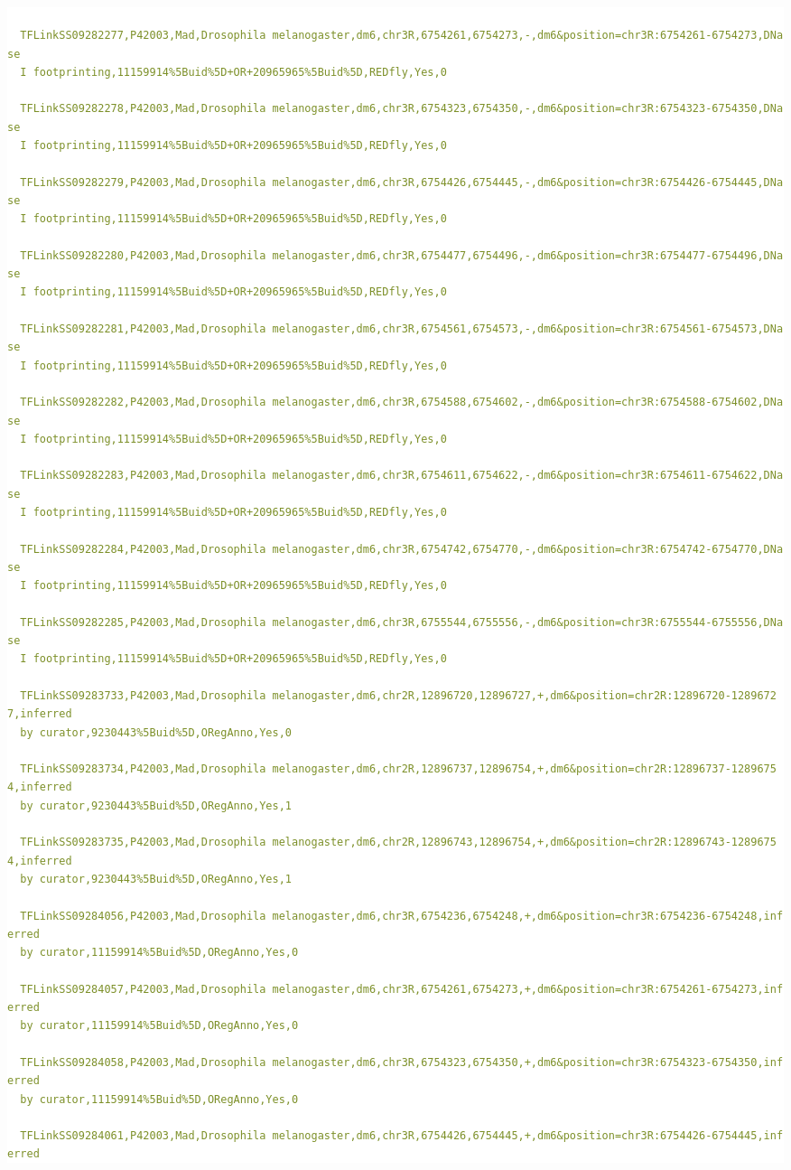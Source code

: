 ```yaml

  TFLinkSS09282277,P42003,Mad,Drosophila melanogaster,dm6,chr3R,6754261,6754273,-,dm6&position=chr3R:6754261-6754273,DNase
  I footprinting,11159914%5Buid%5D+OR+20965965%5Buid%5D,REDfly,Yes,0

  TFLinkSS09282278,P42003,Mad,Drosophila melanogaster,dm6,chr3R,6754323,6754350,-,dm6&position=chr3R:6754323-6754350,DNase
  I footprinting,11159914%5Buid%5D+OR+20965965%5Buid%5D,REDfly,Yes,0

  TFLinkSS09282279,P42003,Mad,Drosophila melanogaster,dm6,chr3R,6754426,6754445,-,dm6&position=chr3R:6754426-6754445,DNase
  I footprinting,11159914%5Buid%5D+OR+20965965%5Buid%5D,REDfly,Yes,0

  TFLinkSS09282280,P42003,Mad,Drosophila melanogaster,dm6,chr3R,6754477,6754496,-,dm6&position=chr3R:6754477-6754496,DNase
  I footprinting,11159914%5Buid%5D+OR+20965965%5Buid%5D,REDfly,Yes,0

  TFLinkSS09282281,P42003,Mad,Drosophila melanogaster,dm6,chr3R,6754561,6754573,-,dm6&position=chr3R:6754561-6754573,DNase
  I footprinting,11159914%5Buid%5D+OR+20965965%5Buid%5D,REDfly,Yes,0

  TFLinkSS09282282,P42003,Mad,Drosophila melanogaster,dm6,chr3R,6754588,6754602,-,dm6&position=chr3R:6754588-6754602,DNase
  I footprinting,11159914%5Buid%5D+OR+20965965%5Buid%5D,REDfly,Yes,0

  TFLinkSS09282283,P42003,Mad,Drosophila melanogaster,dm6,chr3R,6754611,6754622,-,dm6&position=chr3R:6754611-6754622,DNase
  I footprinting,11159914%5Buid%5D+OR+20965965%5Buid%5D,REDfly,Yes,0

  TFLinkSS09282284,P42003,Mad,Drosophila melanogaster,dm6,chr3R,6754742,6754770,-,dm6&position=chr3R:6754742-6754770,DNase
  I footprinting,11159914%5Buid%5D+OR+20965965%5Buid%5D,REDfly,Yes,0

  TFLinkSS09282285,P42003,Mad,Drosophila melanogaster,dm6,chr3R,6755544,6755556,-,dm6&position=chr3R:6755544-6755556,DNase
  I footprinting,11159914%5Buid%5D+OR+20965965%5Buid%5D,REDfly,Yes,0

  TFLinkSS09283733,P42003,Mad,Drosophila melanogaster,dm6,chr2R,12896720,12896727,+,dm6&position=chr2R:12896720-12896727,inferred
  by curator,9230443%5Buid%5D,ORegAnno,Yes,0

  TFLinkSS09283734,P42003,Mad,Drosophila melanogaster,dm6,chr2R,12896737,12896754,+,dm6&position=chr2R:12896737-12896754,inferred
  by curator,9230443%5Buid%5D,ORegAnno,Yes,1

  TFLinkSS09283735,P42003,Mad,Drosophila melanogaster,dm6,chr2R,12896743,12896754,+,dm6&position=chr2R:12896743-12896754,inferred
  by curator,9230443%5Buid%5D,ORegAnno,Yes,1

  TFLinkSS09284056,P42003,Mad,Drosophila melanogaster,dm6,chr3R,6754236,6754248,+,dm6&position=chr3R:6754236-6754248,inferred
  by curator,11159914%5Buid%5D,ORegAnno,Yes,0

  TFLinkSS09284057,P42003,Mad,Drosophila melanogaster,dm6,chr3R,6754261,6754273,+,dm6&position=chr3R:6754261-6754273,inferred
  by curator,11159914%5Buid%5D,ORegAnno,Yes,0

  TFLinkSS09284058,P42003,Mad,Drosophila melanogaster,dm6,chr3R,6754323,6754350,+,dm6&position=chr3R:6754323-6754350,inferred
  by curator,11159914%5Buid%5D,ORegAnno,Yes,0

  TFLinkSS09284061,P42003,Mad,Drosophila melanogaster,dm6,chr3R,6754426,6754445,+,dm6&position=chr3R:6754426-6754445,inferred
```